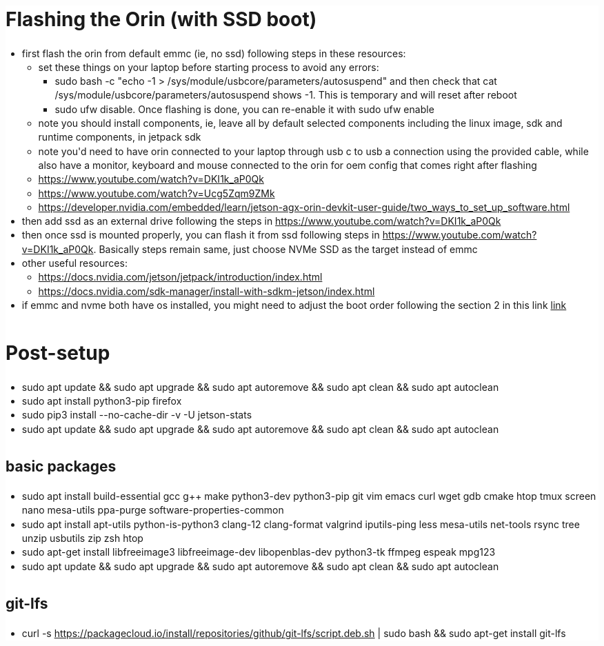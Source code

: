 # Flashing the Orin (with SSD boot)
- first flash the orin from default emmc (ie, no ssd) following steps in these resources:
    - set these things on your laptop before starting process to avoid any errors:
        * sudo bash -c "echo -1 > /sys/module/usbcore/parameters/autosuspend" and then check that cat /sys/module/usbcore/parameters/autosuspend shows -1. This is temporary and will reset after reboot
        * sudo ufw disable. Once flashing is done, you can re-enable it with sudo ufw enable
    - note you should install components, ie, leave all by default selected components including the linux image, sdk and runtime components, in jetpack sdk
    - note you'd need to have orin connected to your laptop through usb c to usb a connection using the provided cable, while also have a monitor, keyboard and mouse connected to the orin for oem config that comes right after flashing
    - https://www.youtube.com/watch?v=DKI1k_aP0Qk
    - https://www.youtube.com/watch?v=Ucg5Zqm9ZMk
    - https://developer.nvidia.com/embedded/learn/jetson-agx-orin-devkit-user-guide/two_ways_to_set_up_software.html
- then add ssd as an external drive following the steps in https://www.youtube.com/watch?v=DKI1k_aP0Qk
- then once ssd is mounted properly, you can flash it from ssd following steps in https://www.youtube.com/watch?v=DKI1k_aP0Qk. Basically steps remain same, just choose NVMe SSD as the target instead of emmc
- other useful resources:
    - https://docs.nvidia.com/jetson/jetpack/introduction/index.html
    - https://docs.nvidia.com/sdk-manager/install-with-sdkm-jetson/index.html
- if emmc and nvme both have os installed, you might need to adjust the boot order following the section 2 in this link [link](https://www.linuxbabe.com/command-line/how-to-use-linux-efibootmgr-examples)

# Post-setup
- sudo apt update && sudo apt upgrade && sudo apt autoremove && sudo apt clean && sudo apt autoclean
- sudo apt install python3-pip firefox
- sudo pip3 install --no-cache-dir -v -U jetson-stats
- sudo apt update && sudo apt upgrade && sudo apt autoremove && sudo apt clean && sudo apt autoclean

## basic packages
- sudo apt install build-essential gcc g++ make python3-dev python3-pip git vim emacs curl wget gdb cmake htop tmux screen nano mesa-utils ppa-purge software-properties-common
- sudo apt install apt-utils python-is-python3 clang-12 clang-format valgrind iputils-ping less mesa-utils net-tools rsync tree unzip usbutils zip zsh htop
- sudo apt-get install libfreeimage3 libfreeimage-dev libopenblas-dev python3-tk ffmpeg espeak mpg123
- sudo apt update && sudo apt upgrade && sudo apt autoremove && sudo apt clean && sudo apt autoclean

## git-lfs
- curl -s https://packagecloud.io/install/repositories/github/git-lfs/script.deb.sh | sudo bash && sudo apt-get install git-lfs
